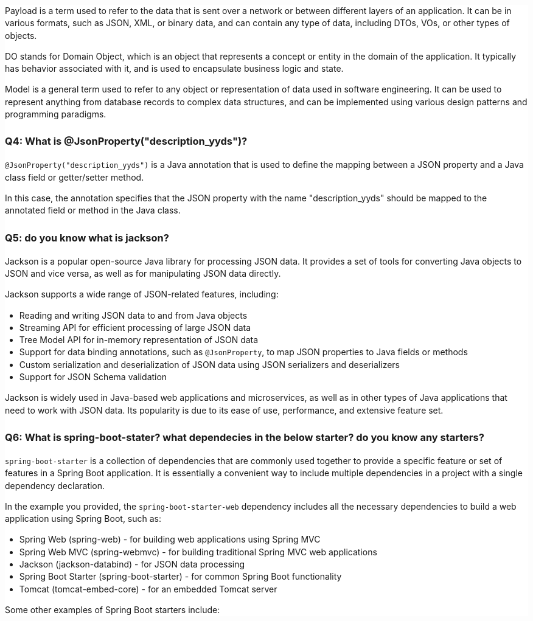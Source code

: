 Payload is a term used to refer to the data that is sent over a network or between different layers of an application. It can be in various formats, such as JSON, XML, or binary data, and can contain any type of data, including DTOs, VOs, or other types of objects.

DO stands for Domain Object, which is an object that represents a concept or entity in the domain of the application. It typically has behavior associated with it, and is used to encapsulate business logic and state.

Model is a general term used to refer to any object or representation of data used in software engineering. It can be used to represent anything from database records to complex data structures, and can be implemented using various design patterns and programming paradigms.

### Q4: What is @JsonProperty("description_yyds")?

`@JsonProperty("description_yyds")` is a Java annotation that is used to define the mapping between a JSON property and a Java class field or getter/setter method.

In this case, the annotation specifies that the JSON property with the name "description_yyds" should be mapped to the annotated field or method in the Java class.

### Q5: do you know what is jackson?

Jackson is a popular open-source Java library for processing JSON data. It provides a set of tools for converting Java objects to JSON and vice versa, as well as for manipulating JSON data directly.

Jackson supports a wide range of JSON-related features, including:

-   Reading and writing JSON data to and from Java objects
-   Streaming API for efficient processing of large JSON data
-   Tree Model API for in-memory representation of JSON data
-   Support for data binding annotations, such as `@JsonProperty`, to map JSON properties to Java fields or methods
-   Custom serialization and deserialization of JSON data using JSON serializers and deserializers
-   Support for JSON Schema validation

Jackson is widely used in Java-based web applications and microservices, as well as in other types of Java applications that need to work with JSON data. Its popularity is due to its ease of use, performance, and extensive feature set.

### Q6: What is spring-boot-stater? what dependecies in the below starter? do you know any starters?

`spring-boot-starter` is a collection of dependencies that are commonly used together to provide a specific feature or set of features in a Spring Boot application. It is essentially a convenient way to include multiple dependencies in a project with a single dependency declaration.

In the example you provided, the `spring-boot-starter-web` dependency includes all the necessary dependencies to build a web application using Spring Boot, such as:

- Spring Web (spring-web) - for building web applications using Spring MVC
- Spring Web MVC (spring-webmvc) - for building traditional Spring MVC web applications
- Jackson (jackson-databind) - for JSON data processing
- Spring Boot Starter (spring-boot-starter) - for common Spring Boot functionality
- Tomcat (tomcat-embed-core) - for an embedded Tomcat server

Some other examples of Spring Boot starters include:
